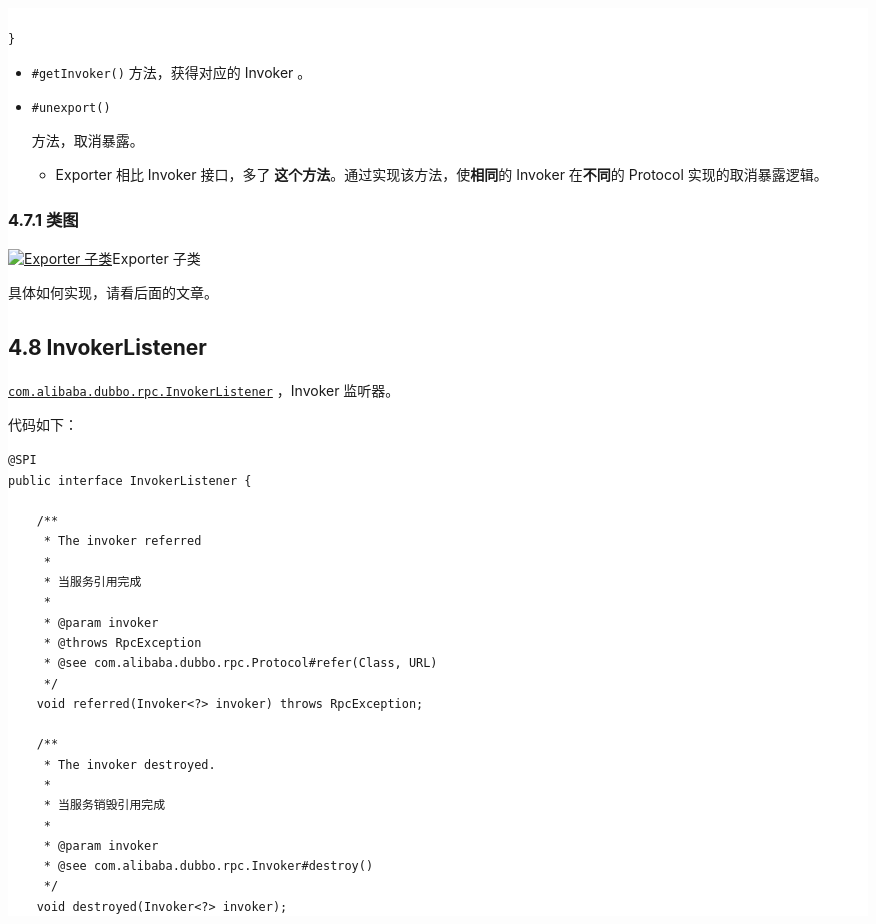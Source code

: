 ```

}
```

- `#getInvoker()` 方法，获得对应的 Invoker 。

- ```
  #unexport()
  ```

   

  方法，取消暴露。

  - Exporter 相比 Invoker 接口，多了 **这个方法**。通过实现该方法，使**相同**的 Invoker 在**不同**的 Protocol 实现的取消暴露逻辑。

### 4.7.1 类图

[![Exporter 子类](assets/15.png)](http://static.iocoder.cn/images/Dubbo/2018_03_01/15.png)Exporter 子类

具体如何实现，请看后面的文章。

## 4.8 InvokerListener

[`com.alibaba.dubbo.rpc.InvokerListener`](https://github.com/YunaiV/dubbo/blob/6de0a069fcc870894e64ffd54a24e334b19dcb36/dubbo-rpc/dubbo-rpc-api/src/main/java/com/alibaba/dubbo/rpc/InvokerListener.java) ，Invoker 监听器。

代码如下：

```
@SPI
public interface InvokerListener {

    /**
     * The invoker referred
     *
     * 当服务引用完成
     *
     * @param invoker
     * @throws RpcException
     * @see com.alibaba.dubbo.rpc.Protocol#refer(Class, URL)
     */
    void referred(Invoker<?> invoker) throws RpcException;

    /**
     * The invoker destroyed.
     *
     * 当服务销毁引用完成
     *
     * @param invoker
     * @see com.alibaba.dubbo.rpc.Invoker#destroy()
     */
    void destroyed(Invoker<?> invoker);
